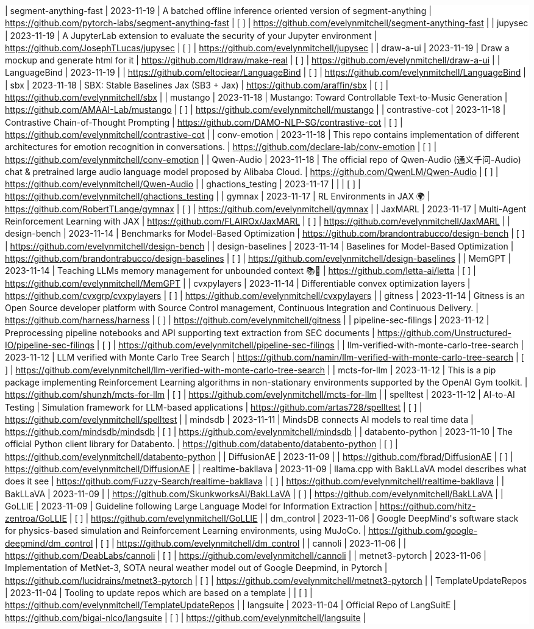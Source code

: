 | segment-anything-fast | 2023-11-19 | A batched offline inference oriented version of segment-anything | https://github.com/pytorch-labs/segment-anything-fast | [  ] | https://github.com/evelynmitchell/segment-anything-fast |
| jupysec | 2023-11-19 | A JupyterLab extension to evaluate the security of your Jupyter environment | https://github.com/JosephTLucas/jupysec | [  ] | https://github.com/evelynmitchell/jupysec |
| draw-a-ui | 2023-11-19 | Draw a mockup and generate html for it | https://github.com/tldraw/make-real | [  ] | https://github.com/evelynmitchell/draw-a-ui |
| LanguageBind | 2023-11-19 |  | https://github.com/eltociear/LanguageBind | [  ] | https://github.com/evelynmitchell/LanguageBind |
| sbx | 2023-11-18 | SBX: Stable Baselines Jax (SB3 + Jax) | https://github.com/araffin/sbx | [  ] | https://github.com/evelynmitchell/sbx |
| mustango | 2023-11-18 | Mustango: Toward Controllable Text-to-Music Generation | https://github.com/AMAAI-Lab/mustango | [  ] | https://github.com/evelynmitchell/mustango |
| contrastive-cot | 2023-11-18 | Contrastive Chain-of-Thought Prompting | https://github.com/DAMO-NLP-SG/contrastive-cot | [  ] | https://github.com/evelynmitchell/contrastive-cot |
| conv-emotion | 2023-11-18 | This repo contains implementation of different architectures for emotion recognition in conversations. | https://github.com/declare-lab/conv-emotion | [  ] | https://github.com/evelynmitchell/conv-emotion |
| Qwen-Audio | 2023-11-18 | The official repo of Qwen-Audio (通义千问-Audio) chat & pretrained large audio language model proposed by Alibaba Cloud. | https://github.com/QwenLM/Qwen-Audio | [  ] | https://github.com/evelynmitchell/Qwen-Audio |
| ghactions_testing | 2023-11-17 |  |  | [  ] | https://github.com/evelynmitchell/ghactions_testing |
| gymnax | 2023-11-17 | RL Environments in JAX  🌍 | https://github.com/RobertTLange/gymnax | [  ] | https://github.com/evelynmitchell/gymnax |
| JaxMARL | 2023-11-17 | Multi-Agent Reinforcement Learning with JAX | https://github.com/FLAIROx/JaxMARL | [  ] | https://github.com/evelynmitchell/JaxMARL |
| design-bench | 2023-11-14 | Benchmarks for Model-Based Optimization | https://github.com/brandontrabucco/design-bench | [  ] | https://github.com/evelynmitchell/design-bench |
| design-baselines | 2023-11-14 | Baselines for Model-Based Optimization | https://github.com/brandontrabucco/design-baselines | [  ] | https://github.com/evelynmitchell/design-baselines |
| MemGPT | 2023-11-14 | Teaching LLMs memory management for unbounded context 📚🦙 | https://github.com/letta-ai/letta | [  ] | https://github.com/evelynmitchell/MemGPT |
| cvxpylayers | 2023-11-14 | Differentiable convex optimization layers | https://github.com/cvxgrp/cvxpylayers | [  ] | https://github.com/evelynmitchell/cvxpylayers |
| gitness | 2023-11-14 | Gitness is an Open Source developer platform with Source Control management, Continuous Integration and Continuous Delivery. | https://github.com/harness/harness | [  ] | https://github.com/evelynmitchell/gitness |
| pipeline-sec-filings | 2023-11-12 | Preprocessing pipeline notebooks and API supporting text extraction from SEC documents | https://github.com/Unstructured-IO/pipeline-sec-filings | [  ] | https://github.com/evelynmitchell/pipeline-sec-filings |
| llm-verified-with-monte-carlo-tree-search | 2023-11-12 | LLM verified with Monte Carlo Tree Search | https://github.com/namin/llm-verified-with-monte-carlo-tree-search | [  ] | https://github.com/evelynmitchell/llm-verified-with-monte-carlo-tree-search |
| mcts-for-llm | 2023-11-12 | This is a pip package implementing Reinforcement Learning algorithms in non-stationary environments supported by the OpenAI Gym toolkit. | https://github.com/shunzh/mcts-for-llm | [  ] | https://github.com/evelynmitchell/mcts-for-llm |
| spelltest | 2023-11-12 | AI-to-AI Testing | Simulation framework for LLM-based applications | https://github.com/artas728/spelltest | [  ] | https://github.com/evelynmitchell/spelltest |
| mindsdb | 2023-11-11 | MindsDB connects AI models to real time data | https://github.com/mindsdb/mindsdb | [  ] | https://github.com/evelynmitchell/mindsdb |
| databento-python | 2023-11-10 | The official Python client library for Databento. | https://github.com/databento/databento-python | [  ] | https://github.com/evelynmitchell/databento-python |
| DiffusionAE | 2023-11-09 |  | https://github.com/fbrad/DiffusionAE | [  ] | https://github.com/evelynmitchell/DiffusionAE |
| realtime-bakllava | 2023-11-09 | llama.cpp with BakLLaVA model describes what does it see | https://github.com/Fuzzy-Search/realtime-bakllava | [  ] | https://github.com/evelynmitchell/realtime-bakllava |
| BakLLaVA | 2023-11-09 |  | https://github.com/SkunkworksAI/BakLLaVA | [  ] | https://github.com/evelynmitchell/BakLLaVA |
| GoLLIE | 2023-11-09 | Guideline following Large Language Model for Information Extraction | https://github.com/hitz-zentroa/GoLLIE | [  ] | https://github.com/evelynmitchell/GoLLIE |
| dm_control | 2023-11-06 | Google DeepMind's software stack for physics-based simulation and Reinforcement Learning environments, using MuJoCo. | https://github.com/google-deepmind/dm_control | [  ] | https://github.com/evelynmitchell/dm_control |
| cannoli | 2023-11-06 |  | https://github.com/DeabLabs/cannoli | [  ] | https://github.com/evelynmitchell/cannoli |
| metnet3-pytorch | 2023-11-06 | Implementation of MetNet-3, SOTA neural weather model out of Google Deepmind, in Pytorch | https://github.com/lucidrains/metnet3-pytorch | [  ] | https://github.com/evelynmitchell/metnet3-pytorch |
| TemplateUpdateRepos | 2023-11-04 | Tooling to update repos which are based on a template |  | [  ] | https://github.com/evelynmitchell/TemplateUpdateRepos |
| langsuite | 2023-11-04 | Official Repo of LangSuitE | https://github.com/bigai-nlco/langsuite | [  ] | https://github.com/evelynmitchell/langsuite |